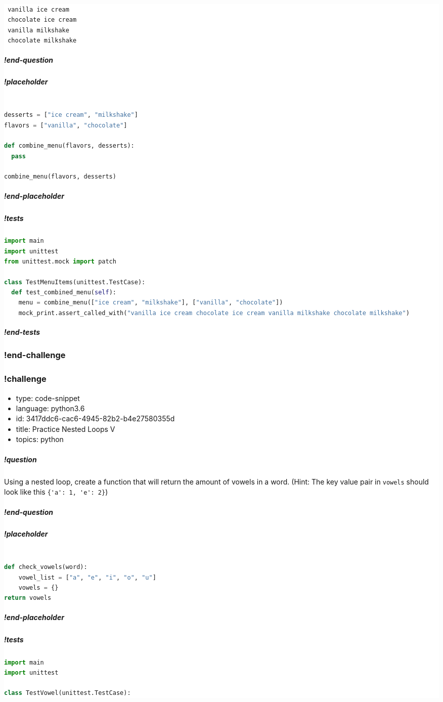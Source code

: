 ```
 vanilla ice cream
 chocolate ice cream
 vanilla milkshake
 chocolate milkshake
```
##### !end-question
##### !placeholder
```python

desserts = ["ice cream", "milkshake"]
flavors = ["vanilla", "chocolate"]

def combine_menu(flavors, desserts):
  pass

combine_menu(flavors, desserts)
```
##### !end-placeholder
##### !tests
```python
import main
import unittest
from unittest.mock import patch 

class TestMenuItems(unittest.TestCase):
  def test_combined_menu(self):
    menu = combine_menu(["ice cream", "milkshake"], ["vanilla", "chocolate"])
    mock_print.assert_called_with("vanilla ice cream chocolate ice cream vanilla milkshake chocolate milkshake")
```
##### !end-tests
### !end-challenge




### !challenge
* type: code-snippet
* language: python3.6
* id: 3417ddc6-cac6-4945-82b2-b4e27580355d
* title: Practice Nested Loops V
* topics: python

##### !question
Using a nested loop, create a function that will return the amount of vowels in a word. (Hint: The key value pair in `vowels` should look like this `{'a': 1, 'e': 2}`)
##### !end-question
##### !placeholder
```python

def check_vowels(word):
    vowel_list = ["a", "e", "i", "o", "u"]
    vowels = {}
return vowels
```
##### !end-placeholder
##### !tests
```python
import main
import unittest

class TestVowel(unittest.TestCase):
```
